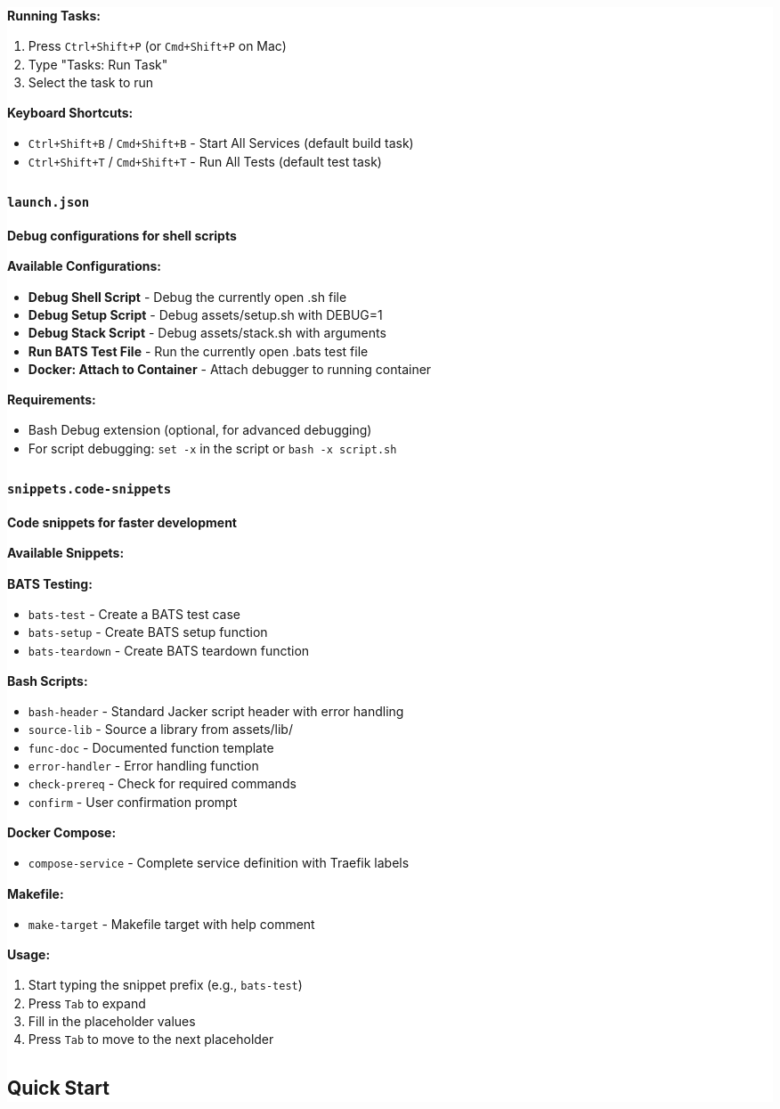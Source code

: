 **Running Tasks:**
1. Press `Ctrl+Shift+P` (or `Cmd+Shift+P` on Mac)
2. Type "Tasks: Run Task"
3. Select the task to run

**Keyboard Shortcuts:**
- `Ctrl+Shift+B` / `Cmd+Shift+B` - Start All Services (default build task)
- `Ctrl+Shift+T` / `Cmd+Shift+T` - Run All Tests (default test task)

### `launch.json`
**Debug configurations for shell scripts**

**Available Configurations:**
- **Debug Shell Script** - Debug the currently open .sh file
- **Debug Setup Script** - Debug assets/setup.sh with DEBUG=1
- **Debug Stack Script** - Debug assets/stack.sh with arguments
- **Run BATS Test File** - Run the currently open .bats test file
- **Docker: Attach to Container** - Attach debugger to running container

**Requirements:**
- Bash Debug extension (optional, for advanced debugging)
- For script debugging: `set -x` in the script or `bash -x script.sh`

### `snippets.code-snippets`
**Code snippets for faster development**

**Available Snippets:**

**BATS Testing:**
- `bats-test` - Create a BATS test case
- `bats-setup` - Create BATS setup function
- `bats-teardown` - Create BATS teardown function

**Bash Scripts:**
- `bash-header` - Standard Jacker script header with error handling
- `source-lib` - Source a library from assets/lib/
- `func-doc` - Documented function template
- `error-handler` - Error handling function
- `check-prereq` - Check for required commands
- `confirm` - User confirmation prompt

**Docker Compose:**
- `compose-service` - Complete service definition with Traefik labels

**Makefile:**
- `make-target` - Makefile target with help comment

**Usage:**
1. Start typing the snippet prefix (e.g., `bats-test`)
2. Press `Tab` to expand
3. Fill in the placeholder values
4. Press `Tab` to move to the next placeholder

## Quick Start
